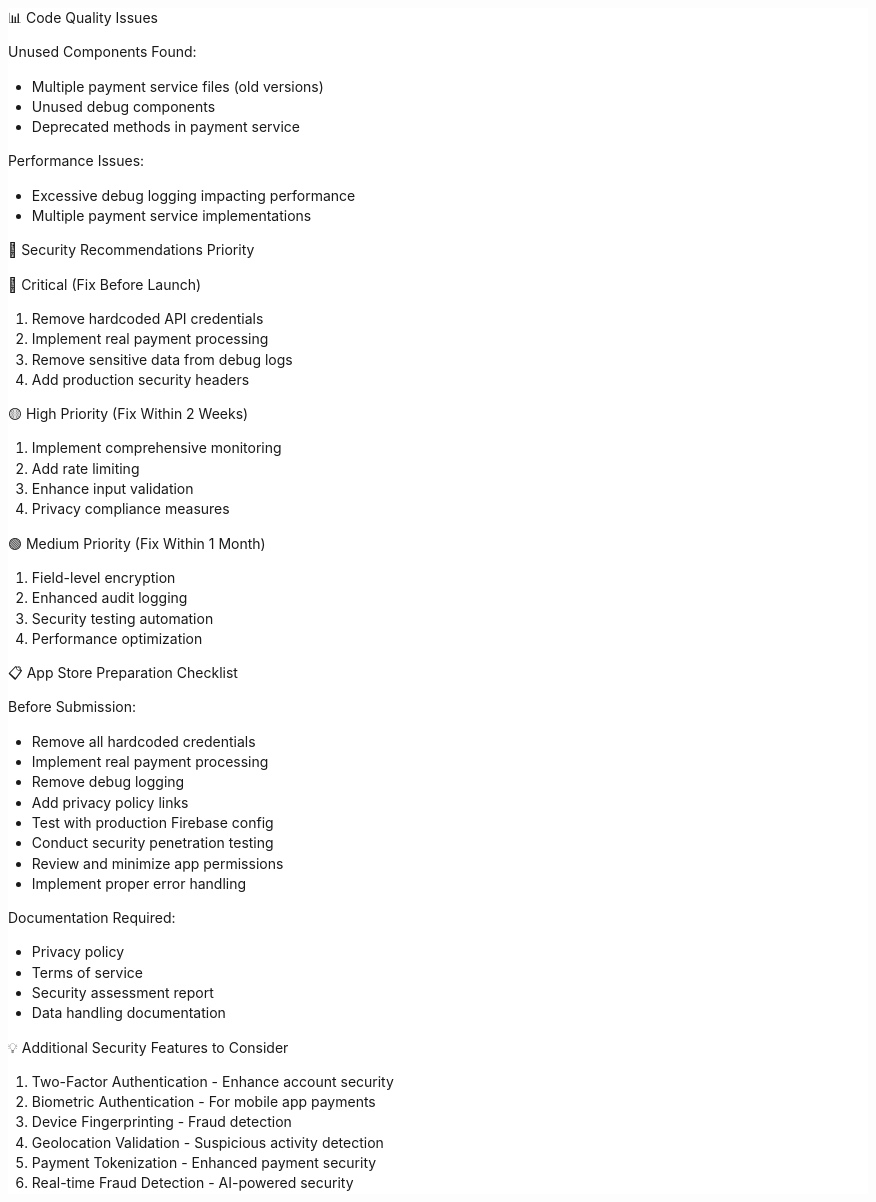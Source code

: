   📊 Code Quality Issues

  Unused Components Found:

  - Multiple payment service files (old versions)
  - Unused debug components
  - Deprecated methods in payment service

  Performance Issues:

  - Excessive debug logging impacting performance
  - Multiple payment service implementations

  🚦 Security Recommendations Priority

  🔴 Critical (Fix Before Launch)

  1. Remove hardcoded API credentials
  2. Implement real payment processing
  3. Remove sensitive data from debug logs
  4. Add production security headers

  🟡 High Priority (Fix Within 2 Weeks)

  1. Implement comprehensive monitoring
  2. Add rate limiting
  3. Enhance input validation
  4. Privacy compliance measures

  🟢 Medium Priority (Fix Within 1 Month)

  1. Field-level encryption
  2. Enhanced audit logging
  3. Security testing automation
  4. Performance optimization

  📋 App Store Preparation Checklist

  Before Submission:

  - Remove all hardcoded credentials
  - Implement real payment processing
  - Remove debug logging
  - Add privacy policy links
  - Test with production Firebase config
  - Conduct security penetration testing
  - Review and minimize app permissions
  - Implement proper error handling

  Documentation Required:

  - Privacy policy
  - Terms of service
  - Security assessment report
  - Data handling documentation

  💡 Additional Security Features to Consider

  1. Two-Factor Authentication - Enhance account security
  2. Biometric Authentication - For mobile app payments
  3. Device Fingerprinting - Fraud detection
  4. Geolocation Validation - Suspicious activity detection
  5. Payment Tokenization - Enhanced payment security
  6. Real-time Fraud Detection - AI-powered security

